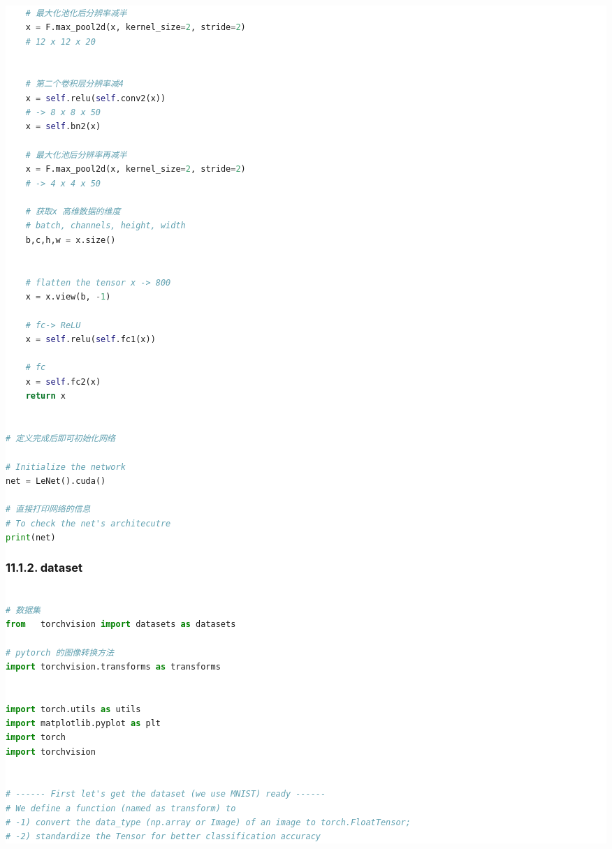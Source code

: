 ```py
    # 最大化池化后分辨率减半
    x = F.max_pool2d(x, kernel_size=2, stride=2)  
    # 12 x 12 x 20
    

    # 第二个卷积层分辨率减4
    x = self.relu(self.conv2(x))                                   
    # -> 8 x 8 x 50
    x = self.bn2(x)
    
    # 最大化池后分辨率再减半
    x = F.max_pool2d(x, kernel_size=2, stride=2)  
    # -> 4 x 4 x 50

    # 获取x 高维数据的维度  
    # batch, channels, height, width
    b,c,h,w = x.size()


    # flatten the tensor x -> 800
    x = x.view(b, -1) 

    # fc-> ReLU
    x = self.relu(self.fc1(x))          
    
    # fc
    x = self.fc2(x)                           
    return x


# 定义完成后即可初始化网络

# Initialize the network
net = LeNet().cuda()

# 直接打印网络的信息
# To check the net's architecutre
print(net)
```


### 11.1.2. dataset


```py

# 数据集
from   torchvision import datasets as datasets

# pytorch 的图像转换方法
import torchvision.transforms as transforms


import torch.utils as utils
import matplotlib.pyplot as plt
import torch
import torchvision


# ------ First let's get the dataset (we use MNIST) ready ------
# We define a function (named as transform) to 
# -1) convert the data_type (np.array or Image) of an image to torch.FloatTensor;
# -2) standardize the Tensor for better classification accuracy 

```
